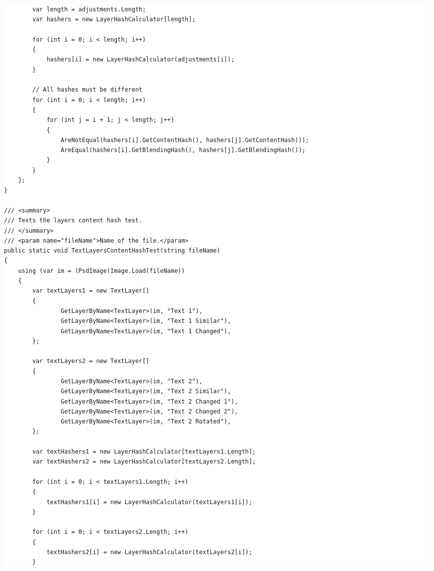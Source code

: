            var length = adjustments.Length;
            var hashers = new LayerHashCalculator[length];

            for (int i = 0; i < length; i++)
            {
                hashers[i] = new LayerHashCalculator(adjustments[i]);
            }

            // All hashes must be different
            for (int i = 0; i < length; i++)
            {
                for (int j = i + 1; j < length; j++)
                {
                    AreNotEqual(hashers[i].GetContentHash(), hashers[j].GetContentHash());
                    AreEqual(hashers[i].GetBlendingHash(), hashers[j].GetBlendingHash());
                }
            }
        };
    }

    /// <summary>
    /// Texts the layers content hash test.
    /// </summary>
    /// <param name="fileName">Name of the file.</param>
    public static void TextLayersContentHashTest(string fileName)
    {
        using (var im = (PsdImage)Image.Load(fileName))
        {
            var textLayers1 = new TextLayer[]
            {
                    GetLayerByName<TextLayer>(im, "Text 1"),
                    GetLayerByName<TextLayer>(im, "Text 1 Similar"),
                    GetLayerByName<TextLayer>(im, "Text 1 Changed"),
            };

            var textLayers2 = new TextLayer[]
            {
                    GetLayerByName<TextLayer>(im, "Text 2"),
                    GetLayerByName<TextLayer>(im, "Text 2 Similar"),
                    GetLayerByName<TextLayer>(im, "Text 2 Changed 1"),
                    GetLayerByName<TextLayer>(im, "Text 2 Changed 2"),
                    GetLayerByName<TextLayer>(im, "Text 2 Rotated"),
            };

            var textHashers1 = new LayerHashCalculator[textLayers1.Length];
            var textHashers2 = new LayerHashCalculator[textLayers2.Length];

            for (int i = 0; i < textLayers1.Length; i++)
            {
                textHashers1[i] = new LayerHashCalculator(textLayers1[i]);
            }

            for (int i = 0; i < textLayers2.Length; i++)
            {
                textHashers2[i] = new LayerHashCalculator(textLayers2[i]);
            }
